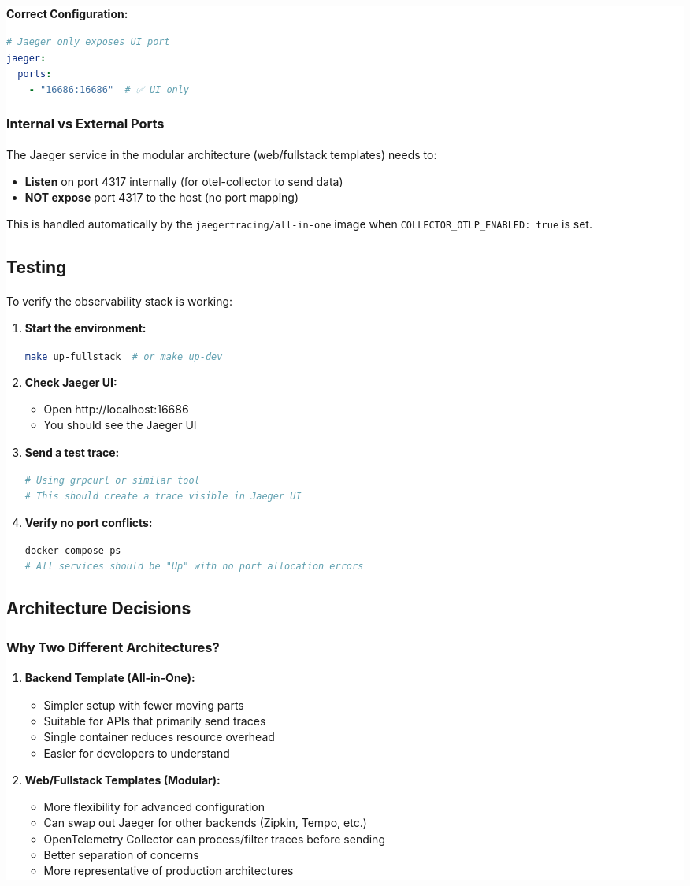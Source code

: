 **Correct Configuration:**
```yaml
# Jaeger only exposes UI port
jaeger:
  ports:
    - "16686:16686"  # ✅ UI only
```

### Internal vs External Ports

The Jaeger service in the modular architecture (web/fullstack templates) needs to:
- **Listen** on port 4317 internally (for otel-collector to send data)
- **NOT expose** port 4317 to the host (no port mapping)

This is handled automatically by the `jaegertracing/all-in-one` image when `COLLECTOR_OTLP_ENABLED: true` is set.

## Testing

To verify the observability stack is working:

1. **Start the environment:**
   ```bash
   make up-fullstack  # or make up-dev
   ```

2. **Check Jaeger UI:**
   - Open http://localhost:16686
   - You should see the Jaeger UI

3. **Send a test trace:**
   ```bash
   # Using grpcurl or similar tool
   # This should create a trace visible in Jaeger UI
   ```

4. **Verify no port conflicts:**
   ```bash
   docker compose ps
   # All services should be "Up" with no port allocation errors
   ```

## Architecture Decisions

### Why Two Different Architectures?

1. **Backend Template (All-in-One):**
   - Simpler setup with fewer moving parts
   - Suitable for APIs that primarily send traces
   - Single container reduces resource overhead
   - Easier for developers to understand

2. **Web/Fullstack Templates (Modular):**
   - More flexibility for advanced configuration
   - Can swap out Jaeger for other backends (Zipkin, Tempo, etc.)
   - OpenTelemetry Collector can process/filter traces before sending
   - Better separation of concerns
   - More representative of production architectures
